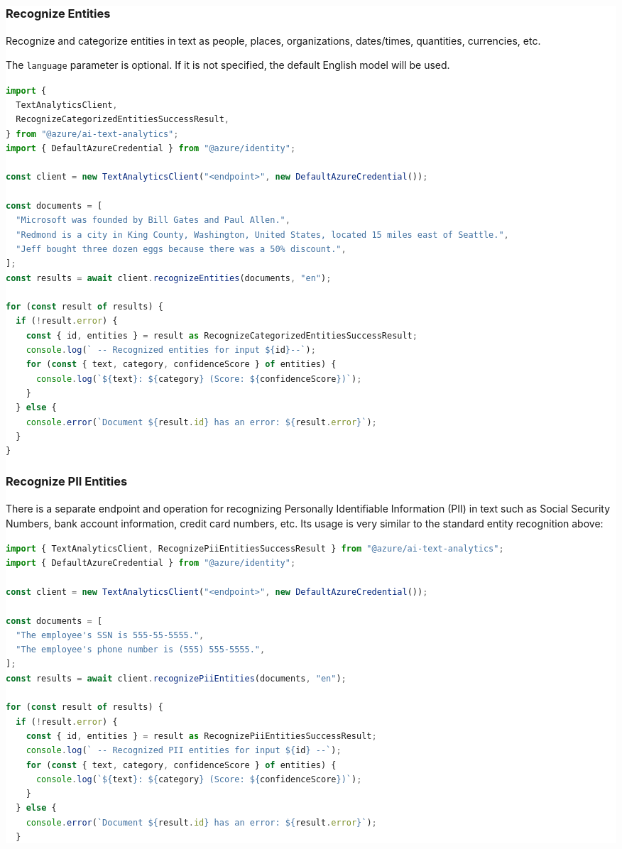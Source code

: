 ### Recognize Entities

Recognize and categorize entities in text as people, places, organizations, dates/times, quantities, currencies, etc.

The `language` parameter is optional. If it is not specified, the default English model will be used.

```ts snippet:ReadmeSampleRecognizeEntities
import {
  TextAnalyticsClient,
  RecognizeCategorizedEntitiesSuccessResult,
} from "@azure/ai-text-analytics";
import { DefaultAzureCredential } from "@azure/identity";

const client = new TextAnalyticsClient("<endpoint>", new DefaultAzureCredential());

const documents = [
  "Microsoft was founded by Bill Gates and Paul Allen.",
  "Redmond is a city in King County, Washington, United States, located 15 miles east of Seattle.",
  "Jeff bought three dozen eggs because there was a 50% discount.",
];
const results = await client.recognizeEntities(documents, "en");

for (const result of results) {
  if (!result.error) {
    const { id, entities } = result as RecognizeCategorizedEntitiesSuccessResult;
    console.log(` -- Recognized entities for input ${id}--`);
    for (const { text, category, confidenceScore } of entities) {
      console.log(`${text}: ${category} (Score: ${confidenceScore})`);
    }
  } else {
    console.error(`Document ${result.id} has an error: ${result.error}`);
  }
}
```

### Recognize PII Entities

There is a separate endpoint and operation for recognizing Personally Identifiable Information (PII) in text such as Social Security Numbers, bank account information, credit card numbers, etc. Its usage is very similar to the standard entity recognition above:

```ts snippet:ReadmeSampleRecognizePiiEntities
import { TextAnalyticsClient, RecognizePiiEntitiesSuccessResult } from "@azure/ai-text-analytics";
import { DefaultAzureCredential } from "@azure/identity";

const client = new TextAnalyticsClient("<endpoint>", new DefaultAzureCredential());

const documents = [
  "The employee's SSN is 555-55-5555.",
  "The employee's phone number is (555) 555-5555.",
];
const results = await client.recognizePiiEntities(documents, "en");

for (const result of results) {
  if (!result.error) {
    const { id, entities } = result as RecognizePiiEntitiesSuccessResult;
    console.log(` -- Recognized PII entities for input ${id} --`);
    for (const { text, category, confidenceScore } of entities) {
      console.log(`${text}: ${category} (Score: ${confidenceScore})`);
    }
  } else {
    console.error(`Document ${result.id} has an error: ${result.error}`);
  }
```